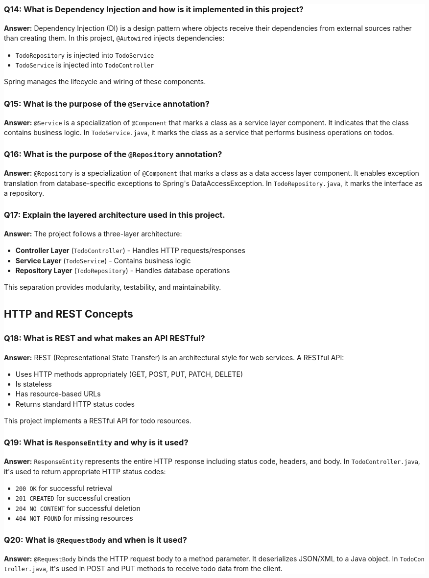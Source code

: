 ### Q14: What is Dependency Injection and how is it implemented in this project?
**Answer:** Dependency Injection (DI) is a design pattern where objects receive their dependencies from external sources rather than creating them. In this project, `@Autowired` injects dependencies:
- `TodoRepository` is injected into `TodoService`
- `TodoService` is injected into `TodoController`

Spring manages the lifecycle and wiring of these components.

### Q15: What is the purpose of the `@Service` annotation?
**Answer:** `@Service` is a specialization of `@Component` that marks a class as a service layer component. It indicates that the class contains business logic. In `TodoService.java`, it marks the class as a service that performs business operations on todos.

### Q16: What is the purpose of the `@Repository` annotation?
**Answer:** `@Repository` is a specialization of `@Component` that marks a class as a data access layer component. It enables exception translation from database-specific exceptions to Spring's DataAccessException. In `TodoRepository.java`, it marks the interface as a repository.

### Q17: Explain the layered architecture used in this project.
**Answer:** The project follows a three-layer architecture:
- **Controller Layer** (`TodoController`) - Handles HTTP requests/responses
- **Service Layer** (`TodoService`) - Contains business logic
- **Repository Layer** (`TodoRepository`) - Handles database operations

This separation provides modularity, testability, and maintainability.

## HTTP and REST Concepts

### Q18: What is REST and what makes an API RESTful?
**Answer:** REST (Representational State Transfer) is an architectural style for web services. A RESTful API:
- Uses HTTP methods appropriately (GET, POST, PUT, PATCH, DELETE)
- Is stateless
- Has resource-based URLs
- Returns standard HTTP status codes

This project implements a RESTful API for todo resources.

### Q19: What is `ResponseEntity` and why is it used?
**Answer:** `ResponseEntity` represents the entire HTTP response including status code, headers, and body. In `TodoController.java`, it's used to return appropriate HTTP status codes:
- `200 OK` for successful retrieval
- `201 CREATED` for successful creation
- `204 NO CONTENT` for successful deletion
- `404 NOT FOUND` for missing resources

### Q20: What is `@RequestBody` and when is it used?
**Answer:** `@RequestBody` binds the HTTP request body to a method parameter. It deserializes JSON/XML to a Java object. In `TodoController.java`, it's used in POST and PUT methods to receive todo data from the client.
